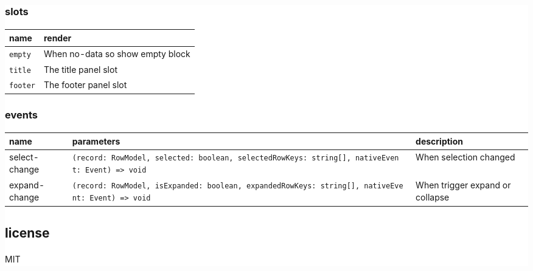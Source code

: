 ### slots

|name|render|
|:--|:--|
|`empty`| When no-data so show empty block |
|`title`| The title panel slot |
|`footer`| The footer panel slot |

### events
|name|parameters|description|
|:--|:--|:--|
| select-change | `(record: RowModel, selected: boolean, selectedRowKeys: string[], nativeEvent: Event) => void` | When selection changed |
| expand-change | `(record: RowModel, isExpanded: boolean, expandedRowKeys: string[], nativeEvent: Event) => void` | When trigger expand or collapse|

## license
MIT
